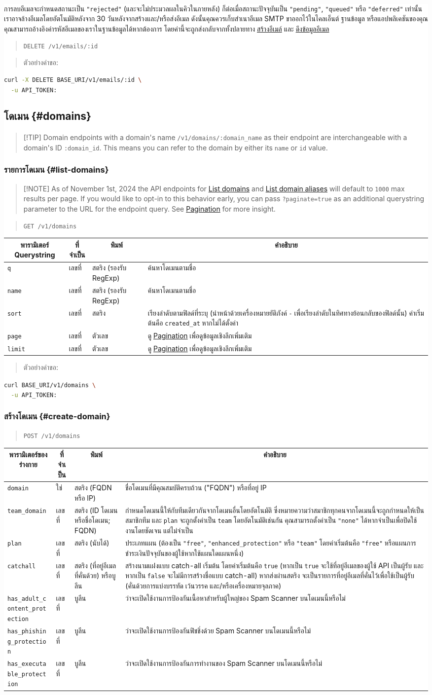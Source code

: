 การลบอีเมลจะกำหนดสถานะเป็น `"rejected"` (และจะไม่ประมวลผลในคิวในภายหลัง) ก็ต่อเมื่อสถานะปัจจุบันเป็น `"pending"`, `"queued"` หรือ `"deferred"` เท่านั้น เราอาจล้างอีเมลโดยอัตโนมัติหลังจาก 30 วันหลังจากสร้างและ/หรือส่งอีเมล ดังนั้นคุณควรเก็บสำเนาอีเมล SMTP ขาออกไว้ในไคลเอ็นต์ ฐานข้อมูล หรือแอปพลิเคชันของคุณ คุณสามารถอ้างอิงค่ารหัสอีเมลของเราในฐานข้อมูลได้หากต้องการ โดยค่านี้จะถูกส่งกลับจากทั้งปลายทาง [สร้างอีเมล์](#create-email) และ [ดึงข้อมูลอีเมล](#retrieve-email)

> `DELETE /v1/emails/:id`

> ตัวอย่างคำขอ:

```sh
curl -X DELETE BASE_URI/v1/emails/:id \
  -u API_TOKEN:
```

## โดเมน {#domains}

> \[!TIP]
> Domain endpoints with a domain's name <code>/v1/domains/:domain_name</code> as their endpoint are interchangeable with a domain's ID <code>:domain_id</code>. This means you can refer to the domain by either its <code>name</code> or <code>id</code> value.

### รายการโดเมน {#list-domains}

> \[!NOTE]
> As of November 1st, 2024 the API endpoints for [List domains](#list-domains) and [List domain aliases](#list-domain-aliases) will default to `1000` max results per page.  If you would like to opt-in to this behavior early, you can pass `?paginate=true` as an additional querystring parameter to the URL for the endpoint query.  See [Pagination](#pagination) for more insight.

> `GET /v1/domains`

| พารามิเตอร์ Querystring | ที่จำเป็น | พิมพ์ | คำอธิบาย |
| --------------------- | -------- | ------------------------- | ------------------------------------------------------------------------------------------------------------------------------------------------ |
| `q` | เลขที่ | สตริง (รองรับ RegExp) | ค้นหาโดเมนตามชื่อ |
| `name` | เลขที่ | สตริง (รองรับ RegExp) | ค้นหาโดเมนตามชื่อ |
| `sort` | เลขที่ | สตริง | เรียงลำดับตามฟิลด์ที่ระบุ (นำหน้าด้วยเครื่องหมายยัติภังค์ `-` เพื่อเรียงลำดับในทิศทางย้อนกลับของฟิลด์นั้น) ค่าเริ่มต้นคือ `created_at` หากไม่ได้ตั้งค่า |
| `page` | เลขที่ | ตัวเลข | ดู [Pagination](#pagination) เพื่อดูข้อมูลเชิงลึกเพิ่มเติม |
| `limit` | เลขที่ | ตัวเลข | ดู [Pagination](#pagination) เพื่อดูข้อมูลเชิงลึกเพิ่มเติม |

> ตัวอย่างคำขอ:

```sh
curl BASE_URI/v1/domains \
  -u API_TOKEN:
```

### สร้างโดเมน {#create-domain}

> `POST /v1/domains`

| พารามิเตอร์ของร่างกาย | ที่จำเป็น | พิมพ์ | คำอธิบาย |
| ------------------------------ | -------- | --------------------------------------------- | -------------------------------------------------------------------------------------------------------------------------------------------------------------------------------------------------------------------------------------------------------------------------------------------------------------------- |
| `domain` | ใช่ | สตริง (FQDN หรือ IP) | ชื่อโดเมนที่มีคุณสมบัติครบถ้วน ("FQDN") หรือที่อยู่ IP |
| `team_domain` | เลขที่ | สตริง (ID โดเมนหรือชื่อโดเมน; FQDN) | กำหนดโดเมนนี้ให้กับทีมเดียวกันจากโดเมนอื่นโดยอัตโนมัติ ซึ่งหมายความว่าสมาชิกทุกคนจากโดเมนนี้จะถูกกำหนดให้เป็นสมาชิกทีม และ `plan` จะถูกตั้งค่าเป็น `team` โดยอัตโนมัติเช่นกัน คุณสามารถตั้งค่าเป็น `"none"` ได้หากจำเป็นเพื่อปิดใช้งานโดยชัดเจน แต่ไม่จำเป็น |
| `plan` | เลขที่ | สตริง (นับได้) | ประเภทแผน (ต้องเป็น `"free"`, `"enhanced_protection"` หรือ `"team"` โดยค่าเริ่มต้นคือ `"free"` หรือแผนการชำระเงินปัจจุบันของผู้ใช้หากใช้แผนใดแผนหนึ่ง) |
| `catchall` | เลขที่ | สตริง (ที่อยู่อีเมลที่คั่นด้วย) หรือบูลีน | สร้างนามแฝงแบบ catch-all เริ่มต้น โดยค่าเริ่มต้นคือ `true` (หากเป็น `true` จะใช้ที่อยู่อีเมลของผู้ใช้ API เป็นผู้รับ และหากเป็น `false` จะไม่มีการสร้างชื่อแบบ catch-all) หากส่งผ่านสตริง จะเป็นรายการที่อยู่อีเมลที่คั่นไว้เพื่อใช้เป็นผู้รับ (คั่นด้วยการแบ่งบรรทัด เว้นวรรค และ/หรือเครื่องหมายจุลภาค) |
| `has_adult_content_protection` | เลขที่ | บูลีน | ว่าจะเปิดใช้งานการป้องกันเนื้อหาสำหรับผู้ใหญ่ของ Spam Scanner บนโดเมนนี้หรือไม่ |
| `has_phishing_protection` | เลขที่ | บูลีน | ว่าจะเปิดใช้งานการป้องกันฟิชชิ่งด้วย Spam Scanner บนโดเมนนี้หรือไม่ |
| `has_executable_protection` | เลขที่ | บูลีน | ว่าจะเปิดใช้งานการป้องกันการทำงานของ Spam Scanner บนโดเมนนี้หรือไม่ |